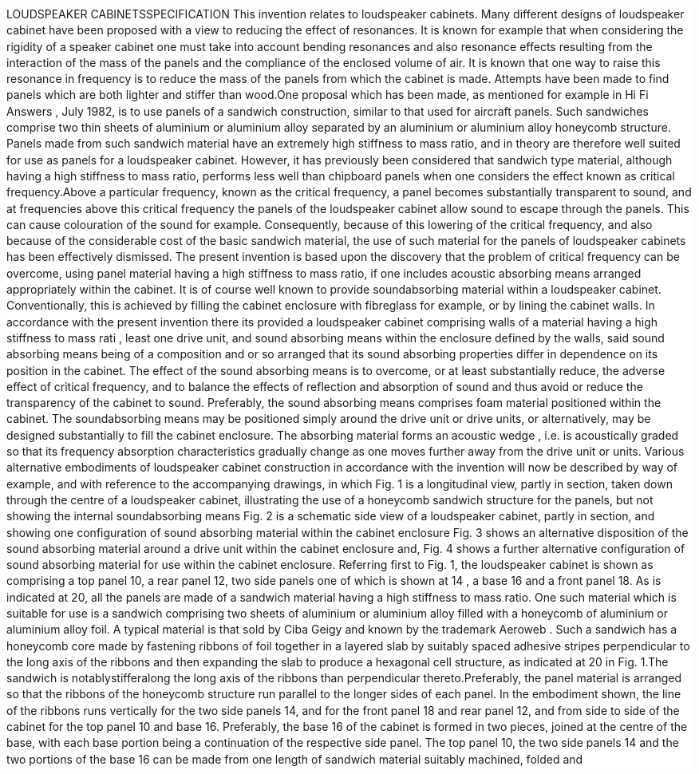 LOUDSPEAKER CABINETSSPECIFICATION This invention relates to loudspeaker cabinets. Many different designs of loudspeaker cabinet have been proposed with a view to reducing the effect of resonances. It is known for example that when considering the rigidity of a speaker cabinet one must take into account bending resonances and also resonance effects resulting from the interaction of the mass of the panels and the compliance of the enclosed volume of air. It is known that one way to raise this resonance in frequency is to reduce the mass of the panels from which the cabinet is made. Attempts have been made to find panels which are both lighter and stiffer than wood.One proposal which has been made, as mentioned for example in Hi Fi Answers , July 1982, is to use panels of a sandwich construction, similar to that used for aircraft panels. Such sandwiches comprise two thin sheets of aluminium or aluminium alloy separated by an aluminium or aluminium alloy honeycomb structure. Panels made from such sandwich material have an extremely high stiffness to mass ratio, and in theory are therefore well suited for use as panels for a loudspeaker cabinet. However, it has previously been considered that sandwich type material, although having a high stiffness to mass ratio, performs less well than chipboard panels when one considers the effect known as critical frequency.Above a particular frequency, known as the critical frequency, a panel becomes substantially transparent to sound, and at frequencies above this critical frequency the panels of the loudspeaker cabinet allow sound to escape through the panels. This can cause colouration of the sound for example. Consequently, because of this lowering of the critical frequency, and also because of the considerable cost of the basic sandwich material, the use of such material for the panels of loudspeaker cabinets has been effectively dismissed. The present invention is based upon the discovery that the problem of critical frequency can be overcome, using panel material having a high stiffness to mass ratio, if one includes acoustic absorbing means arranged appropriately within the cabinet. It is of course well known to provide soundabsorbing material within a loudspeaker cabinet. Conventionally, this is achieved by filling the cabinet enclosure with fibreglass for example, or by lining the cabinet walls. In accordance with the present invention there its provided a loudspeaker cabinet comprising walls of a material having a high stiffness to mass rati , least one drive unit, and sound absorbing means within the enclosure defined by the walls, said sound absorbing means being of a composition and or so arranged that its sound absorbing properties differ in dependence on its position in the cabinet. The effect of the sound absorbing means is to overcome, or at least substantially reduce, the adverse effect of critical frequency, and to balance the effects of reflection and absorption of sound and thus avoid or reduce the transparency of the cabinet to sound. Preferably, the sound absorbing means comprises foam material positioned within the cabinet. The soundabsorbing means may be positioned simply around the drive unit or drive units, or alternatively, may be designed substantially to fill the cabinet enclosure. The absorbing material forms an acoustic wedge , i.e. is acoustically graded so that its frequency absorption characteristics gradually change as one moves further away from the drive unit or units. Various alternative embodiments of loudspeaker cabinet construction in accordance with the invention will now be described by way of example, and with reference to the accompanying drawings, in which Fig. 1 is a longitudinal view, partly in section, taken down through the centre of a loudspeaker cabinet, illustrating the use of a honeycomb sandwich structure for the panels, but not showing the internal soundabsorbing means Fig. 2 is a schematic side view of a loudspeaker cabinet, partly in section, and showing one configuration of sound absorbing material within the cabinet enclosure Fig. 3 shows an alternative disposition of the sound absorbing material around a drive unit within the cabinet enclosure and, Fig. 4 shows a further alternative configuration of sound absorbing material for use within the cabinet enclosure. Referring first to Fig. 1, the loudspeaker cabinet is shown as comprising a top panel 10, a rear panel 12, two side panels one of which is shown at 14 , a base 16 and a front panel 18. As is indicated at 20, all the panels are made of a sandwich material having a high stiffness to mass ratio. One such material which is suitable for use is a sandwich comprising two sheets of aluminium or aluminium alloy filled with a honeycomb of aluminium or aluminium alloy foil. A typical material is that sold by Ciba Geigy and known by the trademark Aeroweb . Such a sandwich has a honeycomb core made by fastening ribbons of foil together in a layered slab by suitably spaced adhesive stripes perpendicular to the long axis of the ribbons and then expanding the slab to produce a hexagonal cell structure, as indicated at 20 in Fig. 1.The sandwich is notablystifferalong the long axis of the ribbons than perpendicular thereto.Preferably, the panel material is arranged so that the ribbons of the honeycomb structure run parallel to the longer sides of each panel. In the embodiment shown, the line of the ribbons runs vertically for the two side panels 14, and for the front panel 18 and rear panel 12, and from side to side of the cabinet for the top panel 10 and base 16. Preferably, the base 16 of the cabinet is formed in two pieces, joined at the centre of the base, with each base portion being a continuation of the respective side panel. The top panel 10, the two side panels 14 and the two portions of the base 16 can be made from one length of sandwich material suitably machined, folded and